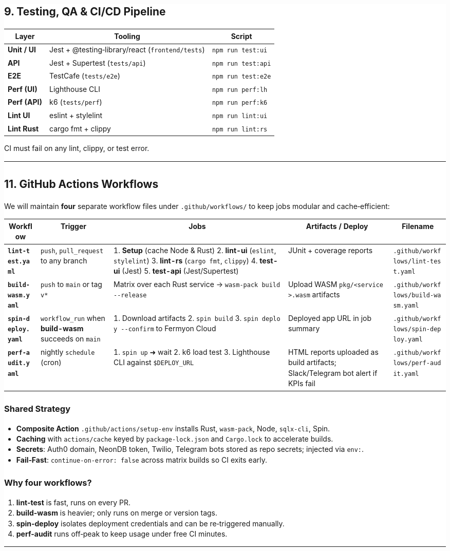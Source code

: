 
## 9. Testing, QA & CI/CD Pipeline

| Layer          | Tooling                                          | Script             |
| -------------- | ------------------------------------------------ | ------------------ |
| **Unit / UI**  | Jest + @testing‑library/react (`frontend/tests`) | `npm run test:ui`  |
| **API**        | Jest + Supertest (`tests/api`)                   | `npm run test:api` |
| **E2E**        | TestCafe (`tests/e2e`)                           | `npm run test:e2e` |
| **Perf (UI)**  | Lighthouse CLI                                   | `npm run perf:lh`  |
| **Perf (API)** | k6 (`tests/perf`)                                | `npm run perf:k6`  |
| **Lint UI**    | eslint + stylelint                               | `npm run lint:ui`  |
| **Lint Rust**  | cargo fmt + clippy                               | `npm run lint:rs`  |

CI must fail on any lint, clippy, or test error.

---

## 11. GitHub Actions Workflows

We will maintain **four** separate workflow files under `.github/workflows/` to keep jobs modular and cache‑efficient:

| Workflow               | Trigger                                               | Jobs                                                                                                                                                                  | Artifacts / Deploy                                                              | Filename                             |
| ---------------------- | ----------------------------------------------------- | --------------------------------------------------------------------------------------------------------------------------------------------------------------------- | ------------------------------------------------------------------------------- | ------------------------------------ |
| **`lint-test.yaml`**   | `push`, `pull_request` to any branch                  | 1. **Setup** (cache Node & Rust) 2. **lint-ui** (`eslint`, `stylelint`) 3. **lint-rs** (`cargo fmt`, `clippy`) 4. **test-ui** (Jest) 5. **test-api** (Jest/Supertest) | JUnit + coverage reports                                                        | `.github/workflows/lint-test.yaml`   |
| **`build-wasm.yaml`**  | `push` to `main` or tag `v*`                          | Matrix over each Rust service → `wasm-pack build --release`                                                                                                           | Upload WASM `pkg/<service>.wasm` artifacts                                      | `.github/workflows/build-wasm.yaml`  |
| **`spin-deploy.yaml`** | `workflow_run` when **build-wasm** succeeds on `main` | 1. Download artifacts 2. `spin build` 3. `spin deploy --confirm` to Fermyon Cloud                                                                                     | Deployed app URL in job summary                                                 | `.github/workflows/spin-deploy.yaml` |
| **`perf-audit.yaml`**  | nightly `schedule` (cron)                             | 1. `spin up` ➜ wait 2. k6 load test 3. Lighthouse CLI against `$DEPLOY_URL`                                                                                           | HTML reports uploaded as build artifacts; Slack/Telegram bot alert if KPIs fail | `.github/workflows/perf-audit.yaml`  |

### Shared Strategy

- **Composite Action** `.github/actions/setup-env` installs Rust, `wasm-pack`, Node, `sqlx-cli`, Spin.
- **Caching** with `actions/cache` keyed by `package-lock.json` and `Cargo.lock` to accelerate builds.
- **Secrets**: Auth0 domain, NeonDB token, Twilio, Telegram bots stored as repo secrets; injected via `env:`.
- **Fail‑Fast**: `continue-on-error: false` across matrix builds so CI exits early.

### Why four workflows?

1. **lint-test** is fast, runs on every PR.
2. **build-wasm** is heavier; only runs on merge or version tags.
3. **spin-deploy** isolates deployment credentials and can be re‑triggered manually.
4. **perf-audit** runs off‑peak to keep usage under free CI minutes.

---
